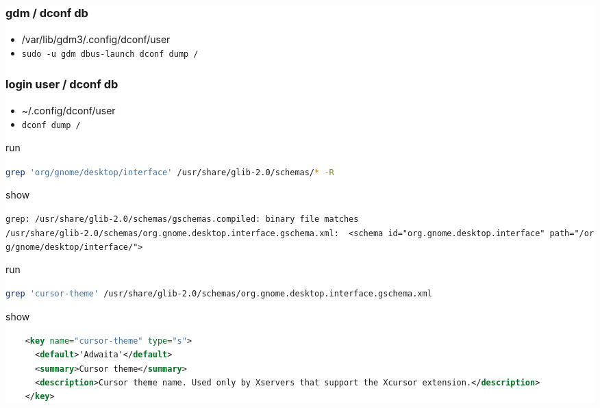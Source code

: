 

### gdm / dconf db

* /var/lib/gdm3/.config/dconf/user
* `sudo -u gdm dbus-launch dconf dump /`

### login user / dconf db

* ~/.config/dconf/user
* `dconf dump /`


run

``` sh
grep 'org/gnome/desktop/interface' /usr/share/glib-2.0/schemas/* -R
```

show

```
grep: /usr/share/glib-2.0/schemas/gschemas.compiled: binary file matches
/usr/share/glib-2.0/schemas/org.gnome.desktop.interface.gschema.xml:  <schema id="org.gnome.desktop.interface" path="/org/gnome/desktop/interface/">
```

run

``` sh
grep 'cursor-theme' /usr/share/glib-2.0/schemas/org.gnome.desktop.interface.gschema.xml
```

show

``` xml
    <key name="cursor-theme" type="s">
      <default>'Adwaita'</default>
      <summary>Cursor theme</summary>
      <description>Cursor theme name. Used only by Xservers that support the Xcursor extension.</description>
    </key>
```